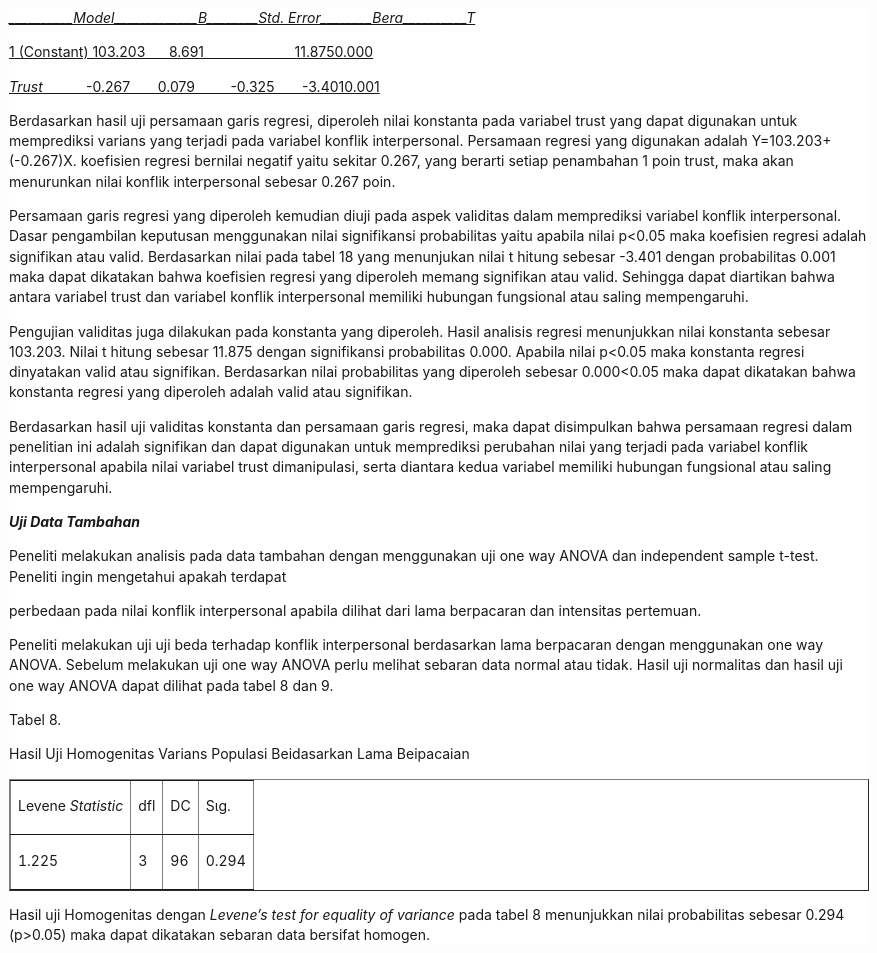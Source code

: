 <p><a href="#bookmark17"><span class="font0" style="font-style:italic;">__________</span><span class="font0" style="font-style:italic;text-decoration:underline;">Model</span><span class="font0" style="font-style:italic;">_____________B________</span><span class="font0" style="font-style:italic;text-decoration:underline;">Std. Error</span><span class="font0" style="font-style:italic;">________</span><span class="font0" style="font-style:italic;text-decoration:underline;">Bera</span><span class="font0" style="font-style:italic;">__________T</span></a></p>
<p><a href="#bookmark18"><span class="font0">1 (Constant) 103.203 &nbsp;&nbsp;&nbsp;&nbsp;&nbsp;8.691 &nbsp;&nbsp;&nbsp;&nbsp;&nbsp;&nbsp;&nbsp;&nbsp;&nbsp;&nbsp;&nbsp;&nbsp;&nbsp;&nbsp;&nbsp;&nbsp;&nbsp;&nbsp;&nbsp;&nbsp;&nbsp;&nbsp;11.8750.000</span></a></p>
<p><a href="#bookmark19"><span class="font0" style="font-style:italic;">Trust</span><span class="font0"> &nbsp;&nbsp;&nbsp;&nbsp;&nbsp;&nbsp;&nbsp;&nbsp;&nbsp;&nbsp;-0.267 &nbsp;&nbsp;&nbsp;&nbsp;&nbsp;&nbsp;0.079 &nbsp;&nbsp;&nbsp;&nbsp;&nbsp;&nbsp;&nbsp;&nbsp;-0.325 &nbsp;&nbsp;&nbsp;&nbsp;&nbsp;&nbsp;-3.4010.001</span></a></p>
<p><span class="font3">Berdasarkan hasil uji persamaan garis regresi, diperoleh nilai konstanta pada variabel trust yang dapat digunakan untuk memprediksi varians yang terjadi pada variabel konflik interpersonal. Persamaan regresi yang digunakan adalah Y=103.203+(-0.267)X. koefisien regresi bernilai negatif yaitu sekitar 0.267, yang berarti setiap penambahan 1 poin trust, maka akan menurunkan nilai konflik interpersonal sebesar 0.267 poin.</span></p>
<p><span class="font3">Persamaan garis regresi yang diperoleh kemudian diuji pada aspek validitas dalam memprediksi variabel konflik interpersonal. Dasar pengambilan keputusan menggunakan nilai signifikansi probabilitas yaitu apabila nilai p&lt;0.05 maka koefisien regresi adalah signifikan atau valid. Berdasarkan nilai pada tabel 18 yang menunjukan nilai t hitung sebesar -3.401 dengan probabilitas 0.001 maka dapat dikatakan bahwa koefisien regresi yang diperoleh memang signifikan atau valid. Sehingga dapat diartikan bahwa antara variabel trust dan variabel konflik interpersonal memiliki hubungan fungsional atau saling mempengaruhi.</span></p>
<p><span class="font3">Pengujian validitas juga dilakukan pada konstanta yang diperoleh. Hasil analisis regresi menunjukkan nilai konstanta sebesar 103.203. Nilai t hitung sebesar 11.875 dengan signifikansi probabilitas 0.000. Apabila nilai p&lt;0.05 maka konstanta regresi dinyatakan valid atau signifikan. Berdasarkan nilai probabilitas yang diperoleh sebesar 0.000&lt;0.05 maka dapat dikatakan bahwa konstanta regresi yang diperoleh adalah valid atau signifikan.</span></p>
<p><span class="font3">Berdasarkan hasil uji validitas konstanta dan persamaan garis regresi, maka dapat disimpulkan bahwa persamaan regresi dalam penelitian ini adalah signifikan dan dapat digunakan untuk memprediksi perubahan nilai yang terjadi pada variabel konflik interpersonal apabila nilai variabel trust dimanipulasi, serta diantara kedua variabel memiliki hubungan fungsional atau saling mempengaruhi.</span></p>
<p><span class="font3" style="font-weight:bold;font-style:italic;">Uji Data Tambahan</span></p>
<p><span class="font3">Peneliti melakukan analisis pada data tambahan dengan menggunakan uji one way ANOVA dan independent sample t-test. Peneliti ingin mengetahui apakah terdapat</span></p>
<p><span class="font3">perbedaan pada nilai konflik interpersonal apabila dilihat dari lama berpacaran dan intensitas pertemuan.</span></p>
<p><span class="font3">Peneliti melakukan uji uji beda terhadap konflik interpersonal berdasarkan lama berpacaran dengan menggunakan one way ANOVA. Sebelum melakukan uji one way ANOVA perlu melihat sebaran data normal atau tidak. Hasil uji normalitas dan hasil uji one way ANOVA dapat dilihat pada tabel 8 dan 9.</span></p>
<p><span class="font0">Tabel 8.</span></p>
<p><span class="font0">Hasil Uji Homogenitas Varians Populasi Beidasarkan Lama Beipacaian</span></p>
<table border="1">
<tr><td style="vertical-align:top;">
<p><span class="font0">Levene </span><span class="font0" style="font-style:italic;">Statistic</span></p></td><td style="vertical-align:top;">
<p><span class="font0">dfl</span></p></td><td style="vertical-align:top;">
<p><span class="font0">DC</span></p></td><td style="vertical-align:top;">
<p><span class="font0">Sιg.</span></p></td></tr>
<tr><td style="vertical-align:top;">
<p><span class="font0">1.225</span></p></td><td style="vertical-align:top;">
<p><span class="font0">3</span></p></td><td style="vertical-align:top;">
<p><span class="font0">96</span></p></td><td style="vertical-align:top;">
<p><span class="font0">0.294</span></p></td></tr>
</table>
<p><span class="font3">Hasil uji Homogenitas dengan </span><span class="font3" style="font-style:italic;">Levene’s test for equality of variance</span><span class="font3"> pada tabel 8 menunjukkan nilai probabilitas sebesar 0.294 (p&gt;0.05) maka dapat dikatakan sebaran data bersifat homogen.</span></p>